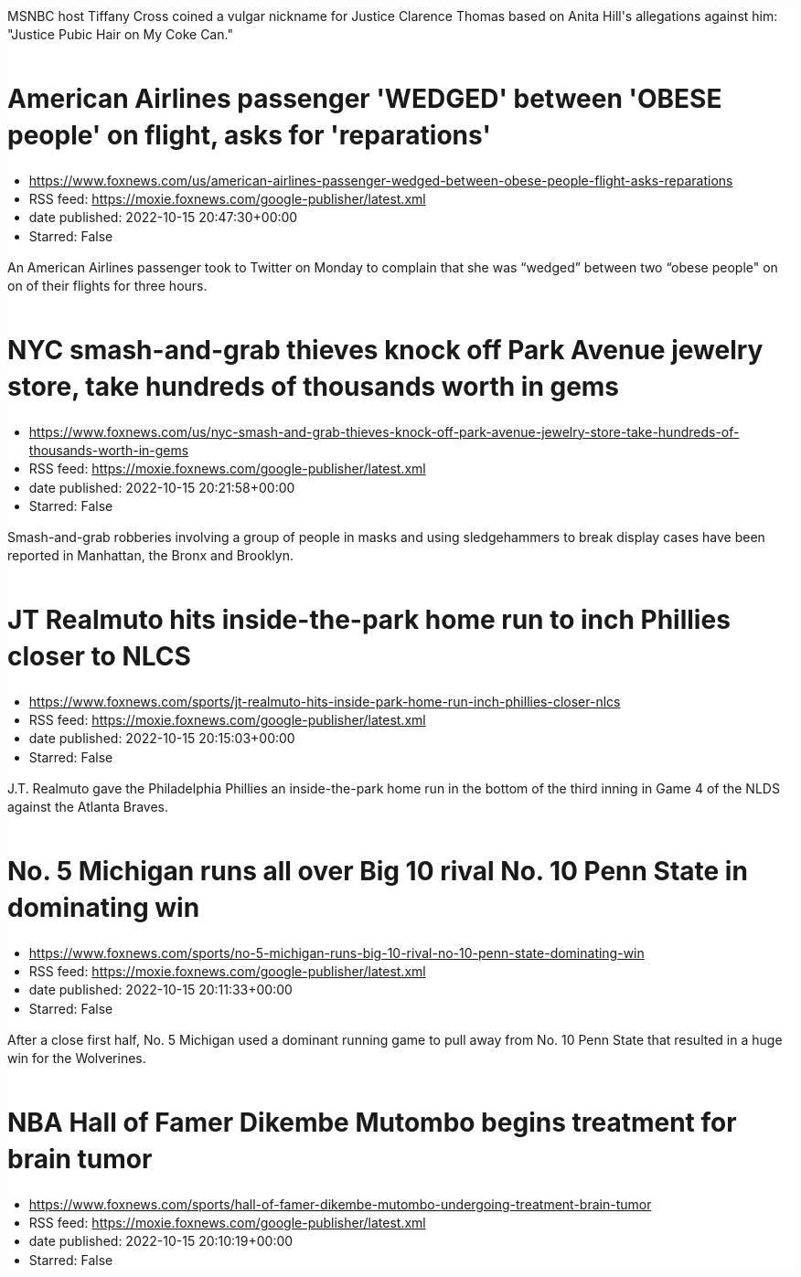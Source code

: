 MSNBC host Tiffany Cross coined a vulgar nickname for Justice Clarence Thomas based on Anita Hill's allegations against him: "Justice Pubic Hair on My Coke Can."

# American Airlines passenger 'WEDGED' between 'OBESE people' on flight, asks for 'reparations'
 - https://www.foxnews.com/us/american-airlines-passenger-wedged-between-obese-people-flight-asks-reparations
 - RSS feed: https://moxie.foxnews.com/google-publisher/latest.xml
 - date published: 2022-10-15 20:47:30+00:00
 - Starred: False

An American Airlines passenger took to Twitter on Monday to complain that she was “wedged” between two “obese people" on on of their flights for three hours.

# NYC smash-and-grab thieves knock off Park Avenue jewelry store, take hundreds of thousands worth in gems
 - https://www.foxnews.com/us/nyc-smash-and-grab-thieves-knock-off-park-avenue-jewelry-store-take-hundreds-of-thousands-worth-in-gems
 - RSS feed: https://moxie.foxnews.com/google-publisher/latest.xml
 - date published: 2022-10-15 20:21:58+00:00
 - Starred: False

Smash-and-grab robberies involving a group of people in masks and using sledgehammers to break display cases have been reported in Manhattan, the Bronx and Brooklyn.

# JT Realmuto hits inside-the-park home run to inch Phillies closer to NLCS
 - https://www.foxnews.com/sports/jt-realmuto-hits-inside-park-home-run-inch-phillies-closer-nlcs
 - RSS feed: https://moxie.foxnews.com/google-publisher/latest.xml
 - date published: 2022-10-15 20:15:03+00:00
 - Starred: False

J.T. Realmuto gave the Philadelphia Phillies an inside-the-park home run in the bottom of the third inning in Game 4 of the NLDS against the Atlanta Braves.

# No. 5 Michigan runs all over Big 10 rival No. 10 Penn State in dominating win
 - https://www.foxnews.com/sports/no-5-michigan-runs-big-10-rival-no-10-penn-state-dominating-win
 - RSS feed: https://moxie.foxnews.com/google-publisher/latest.xml
 - date published: 2022-10-15 20:11:33+00:00
 - Starred: False

After a close first half, No. 5 Michigan used a dominant running game to pull away from No. 10 Penn State that resulted in a huge win for the Wolverines.

# NBA Hall of Famer Dikembe Mutombo begins treatment for brain tumor
 - https://www.foxnews.com/sports/hall-of-famer-dikembe-mutombo-undergoing-treatment-brain-tumor
 - RSS feed: https://moxie.foxnews.com/google-publisher/latest.xml
 - date published: 2022-10-15 20:10:19+00:00
 - Starred: False
